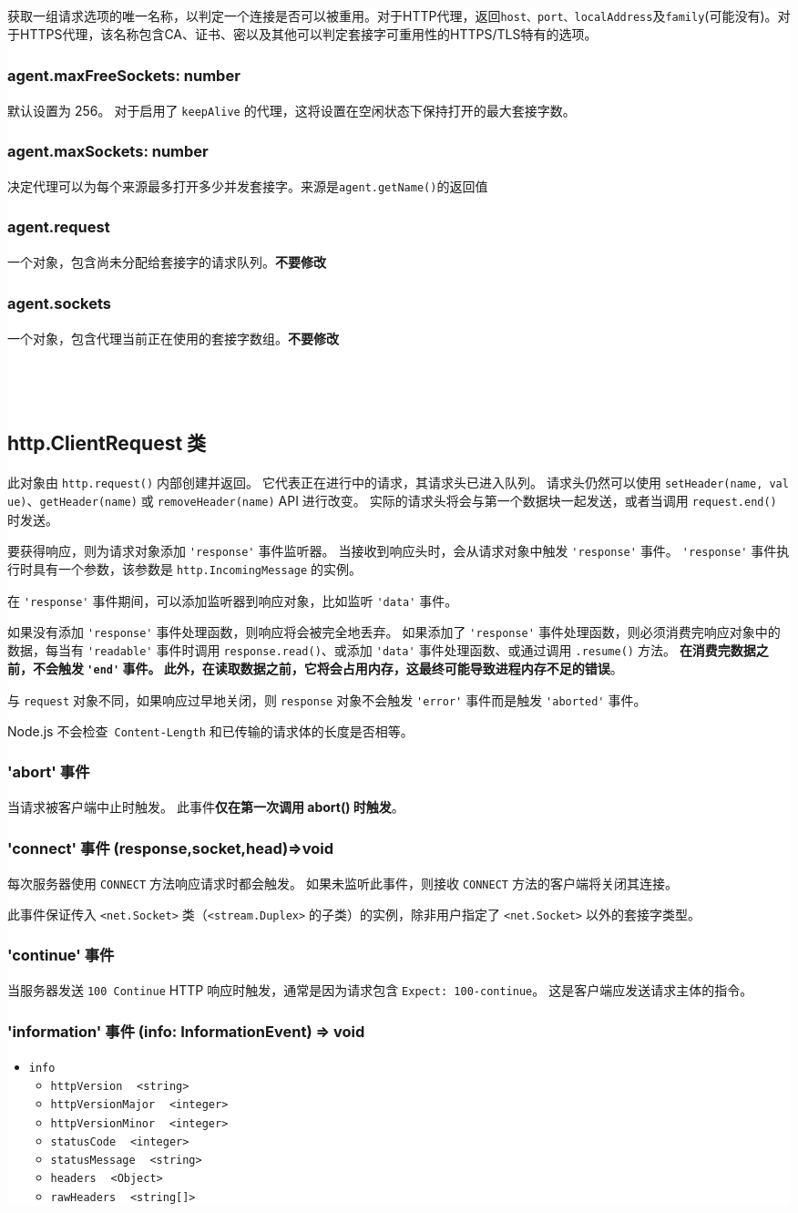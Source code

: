 获取一组请求选项的唯一名称，以判定一个连接是否可以被重用。对于HTTP代理，返回`host、port、localAddress`及`family`(可能没有)。对于HTTPS代理，该名称包含CA、证书、密以及其他可以判定套接字可重用性的HTTPS/TLS特有的选项。

### **agent.maxFreeSockets: number**
默认设置为 256。 对于启用了 `keepAlive` 的代理，这将设置在空闲状态下保持打开的最大套接字数。

### **agent.maxSockets: number**
决定代理可以为每个来源最多打开多少并发套接字。来源是`agent.getName()`的返回值

### **agent.request**
一个对象，包含尚未分配给套接字的请求队列。**不要修改**

### **agent.sockets**
一个对象，包含代理当前正在使用的套接字数组。**不要修改**  
<br/><br/><br/>


## http.ClientRequest 类
此对象由 `http.request()` 内部创建并返回。 它代表正在进行中的请求，其请求头已进入队列。 请求头仍然可以使用 `setHeader(name, value)`、`getHeader(name)` 或 `removeHeader(name)` API 进行改变。 实际的请求头将会与第一个数据块一起发送，或者当调用 `request.end()` 时发送。

要获得响应，则为请求对象添加 `'response'` 事件监听器。 当接收到响应头时，会从请求对象中触发 `'response'` 事件。 `'response'` 事件执行时具有一个参数，该参数是 `http.IncomingMessage` 的实例。

在 `'response'` 事件期间，可以添加监听器到响应对象，比如监听 `'data'` 事件。

如果没有添加 `'response'` 事件处理函数，则响应将会被完全地丢弃。 如果添加了 `'response'` 事件处理函数，则必须消费完响应对象中的数据，每当有 `'readable'` 事件时调用 `response.read()`、或添加 `'data'` 事件处理函数、或通过调用 `.resume()` 方法。 **在消费完数据之前，不会触发 `'end'` 事件。 此外，在读取数据之前，它将会占用内存，这最终可能导致进程内存不足的错误**。

与 `request` 对象不同，如果响应过早地关闭，则 `response` 对象不会触发 `'error'` 事件而是触发 `'aborted'` 事件。

Node.js 不会检查` Content-Length` 和已传输的请求体的长度是否相等。

### **'abort' 事件**
当请求被客户端中止时触发。 此事件**仅在第一次调用 abort() 时触发**。

### **'connect' 事件 (response,socket,head)=>void**
每次服务器使用 `CONNECT` 方法响应请求时都会触发。 如果未监听此事件，则接收 `CONNECT` 方法的客户端将关闭其连接。

此事件保证传入 `<net.Socket>` 类（`<stream.Duplex>` 的子类）的实例，除非用户指定了 `<net.Socket>` 以外的套接字类型。

### **'continue' 事件**
当服务器发送 `100 Continue` HTTP 响应时触发，通常是因为请求包含 `Expect: 100-continue`。 这是客户端应发送请求主体的指令。

### **'information' 事件 (info: InformationEvent) => void**
* `info`
  * `httpVersion` &nbsp;&nbsp; `<string>`
  * `httpVersionMajor` &nbsp;&nbsp; `<integer>`
  * `httpVersionMinor` &nbsp;&nbsp; `<integer>`
  * `statusCode` &nbsp;&nbsp; `<integer>`
  * `statusMessage` &nbsp;&nbsp; `<string>`
  * `headers` &nbsp;&nbsp; `<Object>`
  * `rawHeaders` &nbsp;&nbsp; `<string[]>`
